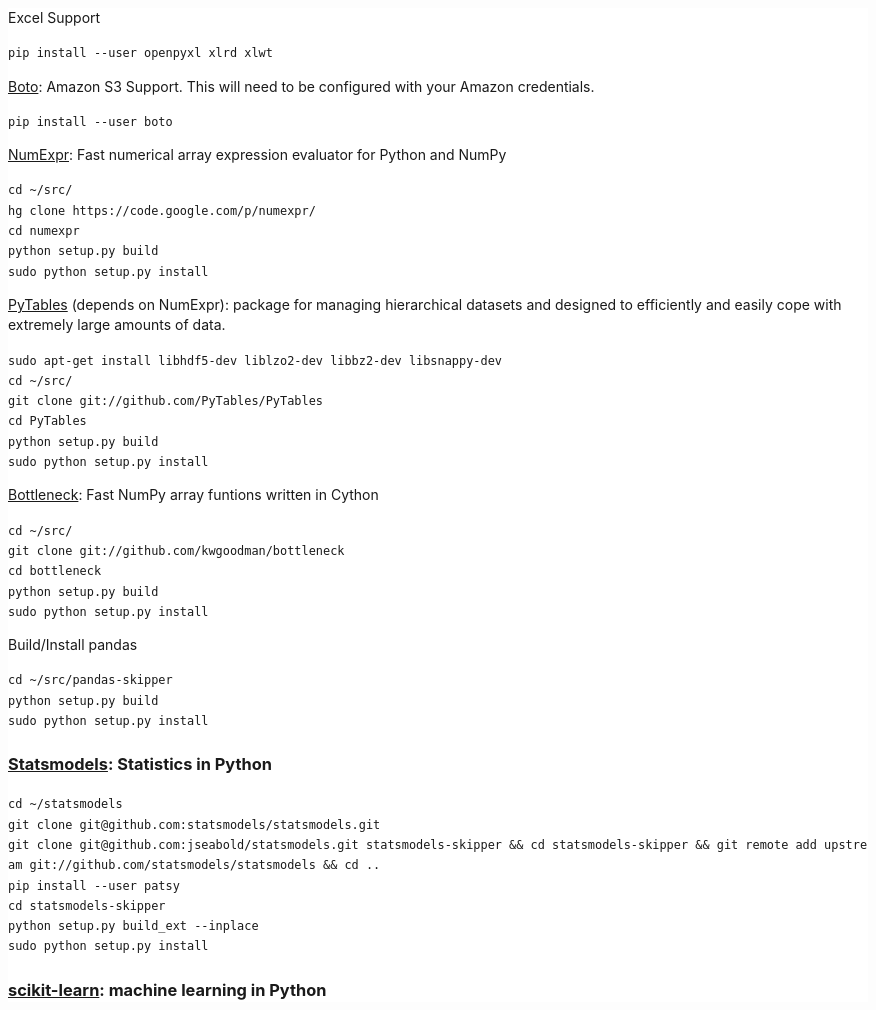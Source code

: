 Excel Support

    pip install --user openpyxl xlrd xlwt

[Boto](http://docs.pythonboto.org/en/latest/): Amazon S3 Support. This will need to be configured with your Amazon credentials.

    pip install --user boto

[NumExpr](https://code.google.com/p/numexpr/): Fast numerical array expression evaluator for Python and NumPy

    cd ~/src/
    hg clone https://code.google.com/p/numexpr/
    cd numexpr
    python setup.py build
    sudo python setup.py install


[PyTables](http://www.pytables.org/moin) (depends on NumExpr): package for managing hierarchical datasets and designed to efficiently and easily cope with extremely large amounts of data.

    sudo apt-get install libhdf5-dev liblzo2-dev libbz2-dev libsnappy-dev
    cd ~/src/
    git clone git://github.com/PyTables/PyTables
    cd PyTables
    python setup.py build
    sudo python setup.py install

[Bottleneck](http://berkeleyanalytics.com/bottleneck/): Fast NumPy array funtions written in Cython

    cd ~/src/
    git clone git://github.com/kwgoodman/bottleneck
    cd bottleneck
    python setup.py build
    sudo python setup.py install

Build/Install pandas

    cd ~/src/pandas-skipper
    python setup.py build
    sudo python setup.py install

### [Statsmodels](http://statsmodels.sourceforge.net/): Statistics in Python

    cd ~/statsmodels
    git clone git@github.com:statsmodels/statsmodels.git
    git clone git@github.com:jseabold/statsmodels.git statsmodels-skipper && cd statsmodels-skipper && git remote add upstream git://github.com/statsmodels/statsmodels && cd ..
    pip install --user patsy
    cd statsmodels-skipper
    python setup.py build_ext --inplace
    sudo python setup.py install

### [scikit-learn](http://scikit-learn.org/stable/): machine learning in Python
